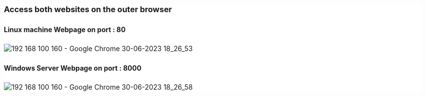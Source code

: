 
### Access both websites on the outer browser

#### Linux machine Webpage on port : 80

![192 168 100 160 - Google Chrome 30-06-2023 18_26_53](https://github.com/shubnimkar/Alpha-one/assets/46809421/7e0d3bcd-da78-4a22-a90a-6f6d654d60fd)

#### Windows Server Webpage on port : 8000

![192 168 100 160 - Google Chrome 30-06-2023 18_26_58](https://github.com/shubnimkar/Alpha-one/assets/46809421/415ed749-cc95-47a2-990e-999295df4283)
